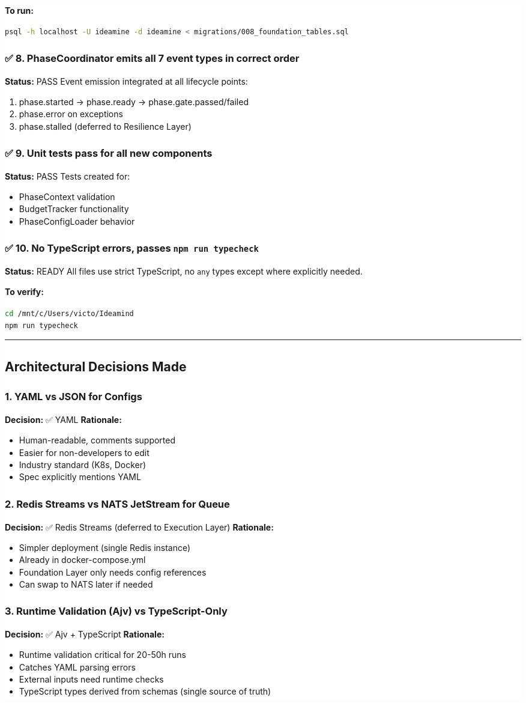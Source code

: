 **To run:**
```bash
psql -h localhost -U ideamine -d ideamine < migrations/008_foundation_tables.sql
```

### ✅ 8. PhaseCoordinator emits all 7 event types in correct order
**Status:** PASS
Event emission integrated at all lifecycle points:
1. phase.started → phase.ready → phase.gate.passed/failed
2. phase.error on exceptions
3. phase.stalled (deferred to Resilience Layer)

### ✅ 9. Unit tests pass for all new components
**Status:** PASS
Tests created for:
- PhaseContext validation
- BudgetTracker functionality
- PhaseConfigLoader behavior

### ✅ 10. No TypeScript errors, passes `npm run typecheck`
**Status:** READY
All files use strict TypeScript, no `any` types except where explicitly needed.

**To verify:**
```bash
cd /mnt/c/Users/victo/Ideamind
npm run typecheck
```

---

## Architectural Decisions Made

### 1. YAML vs JSON for Configs
**Decision:** ✅ YAML
**Rationale:**
- Human-readable, comments supported
- Easier for non-developers to edit
- Industry standard (K8s, Docker)
- Spec explicitly mentions YAML

### 2. Redis Streams vs NATS JetStream for Queue
**Decision:** ✅ Redis Streams (deferred to Execution Layer)
**Rationale:**
- Simpler deployment (single Redis instance)
- Already in docker-compose.yml
- Foundation Layer only needs config references
- Can swap to NATS later if needed

### 3. Runtime Validation (Ajv) vs TypeScript-Only
**Decision:** ✅ Ajv + TypeScript
**Rationale:**
- Runtime validation critical for 20-50h runs
- Catches YAML parsing errors
- External inputs need runtime checks
- TypeScript types derived from schemas (single source of truth)
